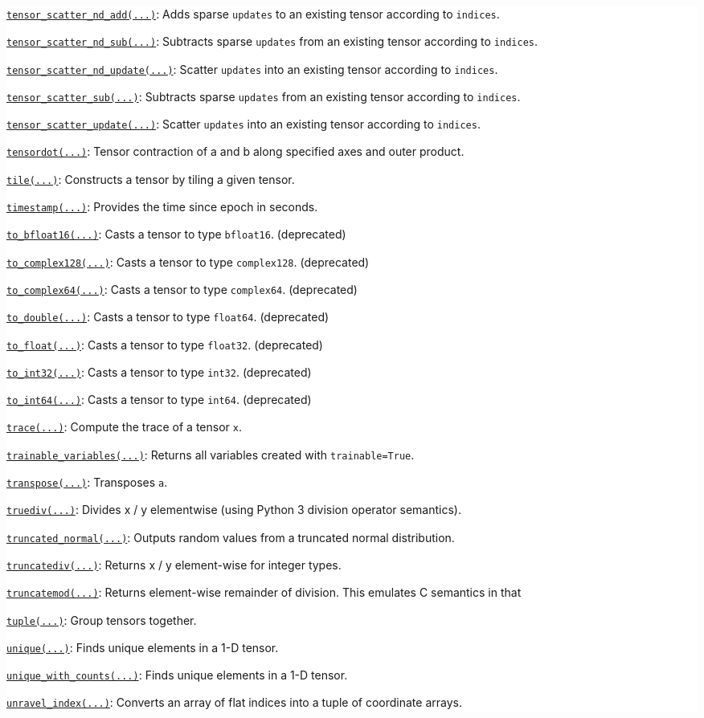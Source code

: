 [`tensor_scatter_nd_add(...)`](./tf/tensor_scatter_nd_add.md): Adds sparse `updates` to an existing tensor according to `indices`.

[`tensor_scatter_nd_sub(...)`](./tf/tensor_scatter_nd_sub.md): Subtracts sparse `updates` from an existing tensor according to `indices`.

[`tensor_scatter_nd_update(...)`](./tf/tensor_scatter_nd_update.md): Scatter `updates` into an existing tensor according to `indices`.

[`tensor_scatter_sub(...)`](./tf/tensor_scatter_nd_sub.md): Subtracts sparse `updates` from an existing tensor according to `indices`.

[`tensor_scatter_update(...)`](./tf/tensor_scatter_nd_update.md): Scatter `updates` into an existing tensor according to `indices`.

[`tensordot(...)`](./tf/tensordot.md): Tensor contraction of a and b along specified axes and outer product.

[`tile(...)`](./tf/tile.md): Constructs a tensor by tiling a given tensor.

[`timestamp(...)`](./tf/timestamp.md): Provides the time since epoch in seconds.

[`to_bfloat16(...)`](./tf/to_bfloat16.md): Casts a tensor to type `bfloat16`. (deprecated)

[`to_complex128(...)`](./tf/to_complex128.md): Casts a tensor to type `complex128`. (deprecated)

[`to_complex64(...)`](./tf/to_complex64.md): Casts a tensor to type `complex64`. (deprecated)

[`to_double(...)`](./tf/to_double.md): Casts a tensor to type `float64`. (deprecated)

[`to_float(...)`](./tf/to_float.md): Casts a tensor to type `float32`. (deprecated)

[`to_int32(...)`](./tf/to_int32.md): Casts a tensor to type `int32`. (deprecated)

[`to_int64(...)`](./tf/to_int64.md): Casts a tensor to type `int64`. (deprecated)

[`trace(...)`](./tf/linalg/trace.md): Compute the trace of a tensor `x`.

[`trainable_variables(...)`](./tf/trainable_variables.md): Returns all variables created with `trainable=True`.

[`transpose(...)`](./tf/transpose.md): Transposes `a`.

[`truediv(...)`](./tf/math/truediv.md): Divides x / y elementwise (using Python 3 division operator semantics).

[`truncated_normal(...)`](./tf/random/truncated_normal.md): Outputs random values from a truncated normal distribution.

[`truncatediv(...)`](./tf/truncatediv.md): Returns x / y element-wise for integer types.

[`truncatemod(...)`](./tf/truncatemod.md): Returns element-wise remainder of division. This emulates C semantics in that

[`tuple(...)`](./tf/tuple.md): Group tensors together.

[`unique(...)`](./tf/unique.md): Finds unique elements in a 1-D tensor.

[`unique_with_counts(...)`](./tf/unique_with_counts.md): Finds unique elements in a 1-D tensor.

[`unravel_index(...)`](./tf/unravel_index.md): Converts an array of flat indices into a tuple of coordinate arrays.
